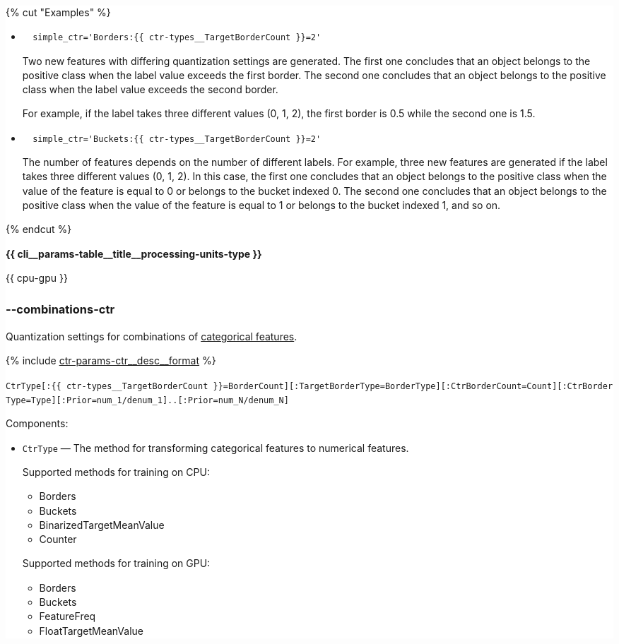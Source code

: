 {% cut "Examples" %}

- ```
    simple_ctr='Borders:{{ ctr-types__TargetBorderCount }}=2'
    ```

    Two new features with differing quantization settings are generated. The first one concludes that an object belongs to the positive class when the label value exceeds the first border. The second one concludes that an object belongs to the positive class when the label value exceeds the second border.

    For example, if the label takes three different values (0, 1, 2), the first border is 0.5 while the second one is 1.5.

- ```
    simple_ctr='Buckets:{{ ctr-types__TargetBorderCount }}=2'
    ```

    The number of features depends on the number of different labels. For example, three new features are generated if the label takes three different values (0, 1, 2). In this case, the first one concludes that an object belongs to the positive class when the value of the feature is equal to 0 or belongs to the bucket indexed 0. The second one concludes that an object belongs to the positive class when the value of the feature is equal to 1 or belongs to the bucket indexed 1, and so on.

{% endcut %}


**{{ cli__params-table__title__processing-units-type }}**

 {{ cpu-gpu }}



### --combinations-ctr




Quantization settings for combinations of [categorical features](../../../concepts/algorithm-main-stages_cat-to-numberic.md).

{% include [ctr-params-ctr__desc__format](ctr__desc__format.md) %}


```
CtrType[:{{ ctr-types__TargetBorderCount }}=BorderCount][:TargetBorderType=BorderType][:CtrBorderCount=Count][:CtrBorderType=Type][:Prior=num_1/denum_1]..[:Prior=num_N/denum_N]
```

Components:
- `CtrType` — The method for transforming categorical features to numerical features.

    Supported methods for training on CPU:

    - Borders
    - Buckets
    - BinarizedTargetMeanValue
    - Counter

    Supported methods for training on GPU:

    - Borders
    - Buckets
    - FeatureFreq
    - FloatTargetMeanValue
